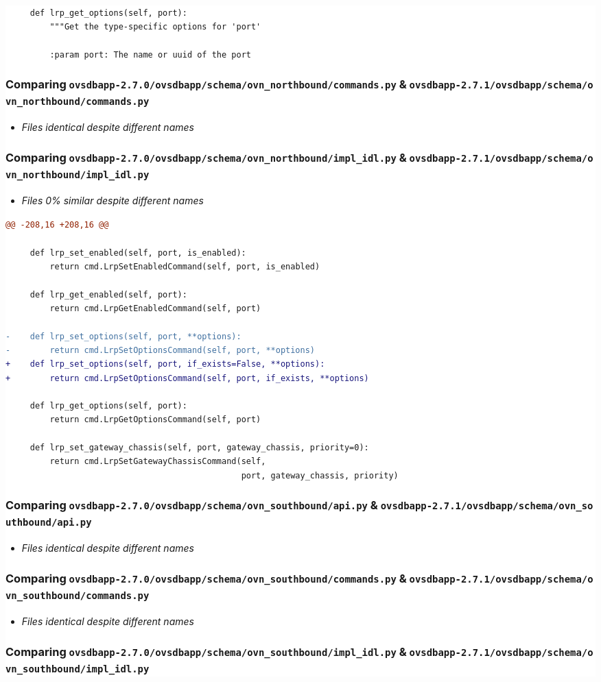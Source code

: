 ```diff
     def lrp_get_options(self, port):
         """Get the type-specific options for 'port'
 
         :param port: The name or uuid of the port
```

### Comparing `ovsdbapp-2.7.0/ovsdbapp/schema/ovn_northbound/commands.py` & `ovsdbapp-2.7.1/ovsdbapp/schema/ovn_northbound/commands.py`

 * *Files identical despite different names*

### Comparing `ovsdbapp-2.7.0/ovsdbapp/schema/ovn_northbound/impl_idl.py` & `ovsdbapp-2.7.1/ovsdbapp/schema/ovn_northbound/impl_idl.py`

 * *Files 0% similar despite different names*

```diff
@@ -208,16 +208,16 @@
 
     def lrp_set_enabled(self, port, is_enabled):
         return cmd.LrpSetEnabledCommand(self, port, is_enabled)
 
     def lrp_get_enabled(self, port):
         return cmd.LrpGetEnabledCommand(self, port)
 
-    def lrp_set_options(self, port, **options):
-        return cmd.LrpSetOptionsCommand(self, port, **options)
+    def lrp_set_options(self, port, if_exists=False, **options):
+        return cmd.LrpSetOptionsCommand(self, port, if_exists, **options)
 
     def lrp_get_options(self, port):
         return cmd.LrpGetOptionsCommand(self, port)
 
     def lrp_set_gateway_chassis(self, port, gateway_chassis, priority=0):
         return cmd.LrpSetGatewayChassisCommand(self,
                                                port, gateway_chassis, priority)
```

### Comparing `ovsdbapp-2.7.0/ovsdbapp/schema/ovn_southbound/api.py` & `ovsdbapp-2.7.1/ovsdbapp/schema/ovn_southbound/api.py`

 * *Files identical despite different names*

### Comparing `ovsdbapp-2.7.0/ovsdbapp/schema/ovn_southbound/commands.py` & `ovsdbapp-2.7.1/ovsdbapp/schema/ovn_southbound/commands.py`

 * *Files identical despite different names*

### Comparing `ovsdbapp-2.7.0/ovsdbapp/schema/ovn_southbound/impl_idl.py` & `ovsdbapp-2.7.1/ovsdbapp/schema/ovn_southbound/impl_idl.py`
